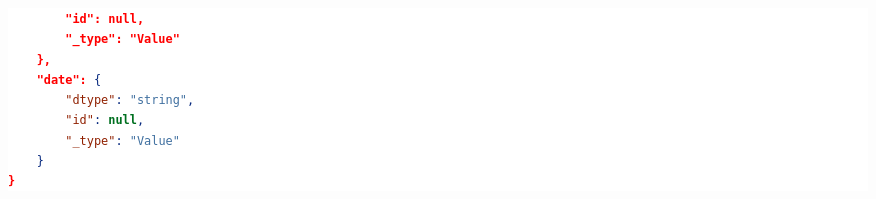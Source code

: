 ```json
        "id": null,
        "_type": "Value"
    },
    "date": {
        "dtype": "string",
        "id": null,
        "_type": "Value"
    }
}
```
